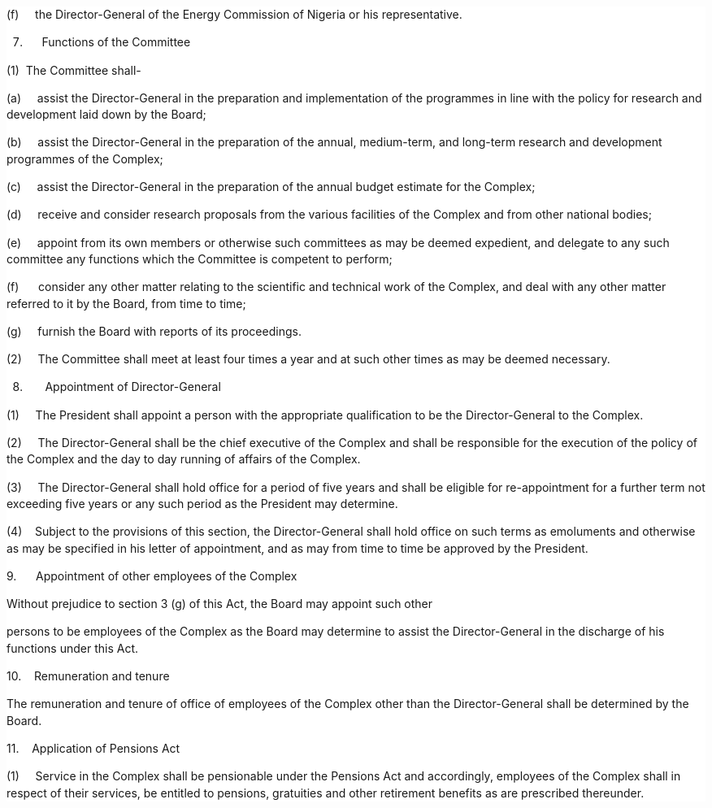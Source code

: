 (f)     the Director-General of the Energy Commission of Nigeria or his representative.

7.      Functions of the Committee

(1)  The Committee shall-

(a)     assist the Director-General in the preparation and implementation of the programmes in line with the policy for research and development laid down by the Board;

(b)     assist the Director-General in the preparation of the annual, medium-term, and long-term research and development programmes of the Complex;

(c)     assist the Director-General in the preparation of the annual budget estimate for the Complex;

(d)     receive and consider research proposals from the various facilities of the Complex and from other national bodies;

(e)     appoint from its own members or otherwise such committees as may be deemed expedient, and delegate to any such committee any functions which the Committee is competent to perform;

(f)      consider any other matter relating to the scientific and technical work of the Complex, and deal with any other matter referred to it by the Board, from time to time;

(g)     furnish the Board with reports of its proceedings.

(2)     The Committee shall meet at least four times a year and at such other times as may be deemed necessary.

8.       Appointment of Director-General

(1)     The President shall appoint a person with the appropriate qualification to be the Director-General to the Complex.

(2)     The Director-General shall be the chief executive of the Complex and shall be responsible for the execution of the policy of the Complex and the day to day running of affairs of the Complex.

(3)     The Director-General shall hold office for a period of five years and shall be eligible for re-appointment for a further term not exceeding five years or any such period as the President may determine.

(4)    Subject to the provisions of this section, the Director-General shall hold office on such terms as emoluments and otherwise as may be specified in his letter of appointment, and as may from time to time be approved by the President.

9.      Appointment of other employees of the Complex

Without prejudice to section 3 (g) of this Act, the Board may appoint such other

persons to be employees of the Complex as the Board may determine to assist the Director-General in the discharge of his functions under this Act.

10.    Remuneration and tenure

The remuneration and tenure of office of employees of the Complex other than the Director-General shall be determined by the Board.

11.    Application of Pensions Act

(1)     Service in the Complex shall be pensionable under the Pensions Act and accordingly, employees of the Complex shall in respect of their services, be entitled to pensions, gratuities and other retirement benefits as are prescribed thereunder.
